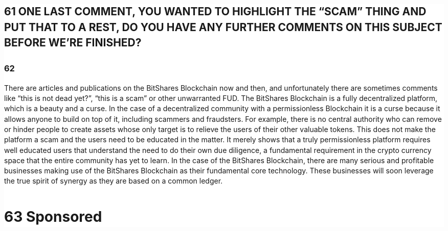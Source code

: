 ## 61 ONE LAST COMMENT, YOU WANTED TO HIGHLIGHT THE “SCAM” THING AND PUT THAT TO A REST, DO YOU HAVE ANY FURTHER COMMENTS ON THIS SUBJECT BEFORE WE’RE FINISHED?

### 62

There are articles and publications on the BitShares Blockchain
now and then, and unfortunately there are sometimes comments
like “this is not dead yet?”, “this is a scam” or other unwarranted
FUD. The BitShares Blockchain is a fully decentralized platform,
which is a beauty and a curse. In the case of a decentralized
community with a permissionless Blockchain it is a curse because
it allows anyone to build on top of it, including scammers and
fraudsters. For example, there is no central authority who can
remove or hinder people to create assets whose only target is
to relieve the users of their other valuable tokens. This does not
make the platform a scam and the users need to be educated in
the matter. It merely shows that a truly permissionless platform
requires well educated users that understand the need to do
their own due diligence, a fundamental requirement in the crypto
currency space that the entire community has yet to learn. In the
case of the BitShares Blockchain, there are many serious and
profitable businesses making use of the BitShares Blockchain
as their fundamental core technology. These businesses will
soon leverage the true spirit of synergy as they are based on a
common ledger.

# 63 Sponsored
